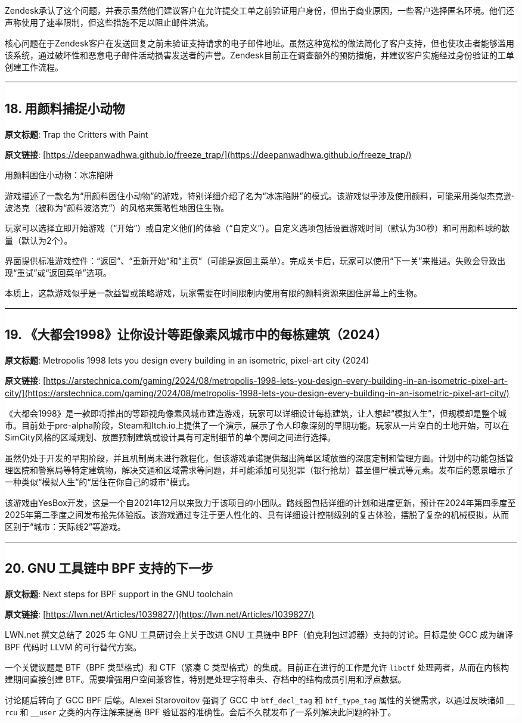 Zendesk承认了这个问题，并表示虽然他们建议客户在允许提交工单之前验证用户身份，但出于商业原因，一些客户选择匿名环境。他们还声称使用了速率限制，但这些措施不足以阻止邮件洪流。

核心问题在于Zendesk客户在发送回复之前未验证支持请求的电子邮件地址。虽然这种宽松的做法简化了客户支持，但也使攻击者能够滥用该系统，通过破坏性和恶意电子邮件活动损害发送者的声誉。Zendesk目前正在调查额外的预防措施，并建议客户实施经过身份验证的工单创建工作流程。

---

## 18. 用颜料捕捉小动物

**原文标题**: Trap the Critters with Paint

**原文链接**: [https://deepanwadhwa.github.io/freeze_trap/](https://deepanwadhwa.github.io/freeze_trap/)

用颜料困住小动物：冰冻陷阱

游戏描述了一款名为“用颜料困住小动物”的游戏，特别详细介绍了名为“冰冻陷阱”的模式。该游戏似乎涉及使用颜料，可能采用类似杰克逊·波洛克（被称为“颜料波洛克”）的风格来策略性地困住生物。

玩家可以选择立即开始游戏（“开始”）或自定义他们的体验（“自定义”）。自定义选项包括设置游戏时间（默认为30秒）和可用颜料球的数量（默认为2个）。

界面提供标准游戏控件：“返回”、“重新开始”和“主页”（可能是返回主菜单）。完成关卡后，玩家可以使用“下一关”来推进。失败会导致出现“重试”或“返回菜单”选项。

本质上，这款游戏似乎是一款益智或策略游戏，玩家需要在时间限制内使用有限的颜料资源来困住屏幕上的生物。

---

## 19. 《大都会1998》让你设计等距像素风城市中的每栋建筑（2024）

**原文标题**: Metropolis 1998 lets you design every building in an isometric, pixel-art city (2024)

**原文链接**: [https://arstechnica.com/gaming/2024/08/metropolis-1998-lets-you-design-every-building-in-an-isometric-pixel-art-city/](https://arstechnica.com/gaming/2024/08/metropolis-1998-lets-you-design-every-building-in-an-isometric-pixel-art-city/)

《大都会1998》是一款即将推出的等距视角像素风城市建造游戏，玩家可以详细设计每栋建筑，让人想起“模拟人生”，但规模却是整个城市。目前处于pre-alpha阶段，Steam和Itch.io上提供了一个演示，展示了令人印象深刻的早期功能。玩家从一片空白的土地开始，可以在SimCity风格的区域规划、放置预制建筑或设计具有可定制细节的单个房间之间进行选择。

虽然仍处于开发的早期阶段，并且机制尚未进行教程化，但该游戏承诺提供超出简单区域放置的深度定制和管理方面。计划中的功能包括管理医院和警察局等特定建筑物，解决交通和区域需求等问题，并可能添加可见犯罪（银行抢劫）甚至僵尸模式等元素。发布后的愿景暗示了一种类似“模拟人生”的“居住在你自己的城市”模式。

该游戏由YesBox开发，这是一个自2021年12月以来致力于该项目的小团队。路线图包括详细的计划和进度更新，预计在2024年第四季度至2025年第二季度之间发布抢先体验版。该游戏通过专注于更人性化的、具有详细设计控制级别的复古体验，摆脱了复杂的机械模拟，从而区别于“城市：天际线2”等游戏。

---

## 20. GNU 工具链中 BPF 支持的下一步

**原文标题**: Next steps for BPF support in the GNU toolchain

**原文链接**: [https://lwn.net/Articles/1039827/](https://lwn.net/Articles/1039827/)

LWN.net 撰文总结了 2025 年 GNU 工具研讨会上关于改进 GNU 工具链中 BPF（伯克利包过滤器）支持的讨论。目标是使 GCC 成为编译 BPF 代码时 LLVM 的可行替代方案。

一个关键议题是 BTF（BPF 类型格式）和 CTF（紧凑 C 类型格式）的集成。目前正在进行的工作是允许 `libctf` 处理两者，从而在内核构建期间直接创建 BTF。需要增强用户空间兼容性，特别是处理字符串头、存档中的结构成员引用和浮点数据。

讨论随后转向了 GCC BPF 后端。Alexei Starovoitov 强调了 GCC 中 `btf_decl_tag` 和 `btf_type_tag` 属性的关键需求，以通过反映诸如 `__rcu` 和 `__user` 之类的内存注解来提高 BPF 验证器的准确性。会后不久就发布了一系列解决此问题的补丁。
